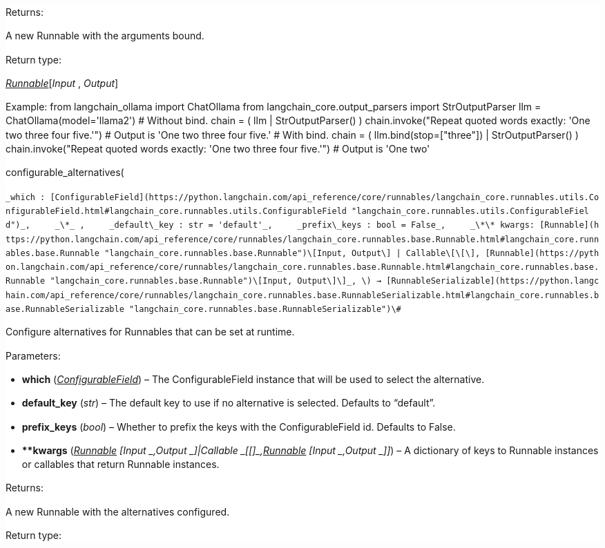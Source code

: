 Returns:     

A new Runnable with the arguments bound.

Return type:     

[_Runnable_](https://python.langchain.com/api_reference/core/runnables/langchain_core.runnables.base.Runnable.html#langchain_core.runnables.base.Runnable "langchain_core.runnables.base.Runnable")\[_Input_ , _Output_\]

Example:               from langchain_ollama import ChatOllama     from langchain_core.output_parsers import StrOutputParser          llm = ChatOllama(model='llama2')          # Without bind.     chain = (         llm         | StrOutputParser()     )          chain.invoke("Repeat quoted words exactly: 'One two three four five.'")     # Output is 'One two three four five.'          # With bind.     chain = (         llm.bind(stop=["three"])         | StrOutputParser()     )          chain.invoke("Repeat quoted words exactly: 'One two three four five.'")     # Output is 'One two'     

configurable\_alternatives\(

    _which : [ConfigurableField](https://python.langchain.com/api_reference/core/runnables/langchain_core.runnables.utils.ConfigurableField.html#langchain_core.runnables.utils.ConfigurableField "langchain_core.runnables.utils.ConfigurableField")_,     _\*_ ,     _default\_key : str = 'default'_,     _prefix\_keys : bool = False_,     _\*\* kwargs: [Runnable](https://python.langchain.com/api_reference/core/runnables/langchain_core.runnables.base.Runnable.html#langchain_core.runnables.base.Runnable "langchain_core.runnables.base.Runnable")\[Input, Output\] | Callable\[\[\], [Runnable](https://python.langchain.com/api_reference/core/runnables/langchain_core.runnables.base.Runnable.html#langchain_core.runnables.base.Runnable "langchain_core.runnables.base.Runnable")\[Input, Output\]\]_, \) → [RunnableSerializable](https://python.langchain.com/api_reference/core/runnables/langchain_core.runnables.base.RunnableSerializable.html#langchain_core.runnables.base.RunnableSerializable "langchain_core.runnables.base.RunnableSerializable")\#     

Configure alternatives for Runnables that can be set at runtime.

Parameters:     

  * **which** \([_ConfigurableField_](https://python.langchain.com/api_reference/core/runnables/langchain_core.runnables.utils.ConfigurableField.html#langchain_core.runnables.utils.ConfigurableField "langchain_core.runnables.utils.ConfigurableField")\) – The ConfigurableField instance that will be used to select the alternative.

  * **default\_key** \(_str_\) – The default key to use if no alternative is selected. Defaults to “default”.

  * **prefix\_keys** \(_bool_\) – Whether to prefix the keys with the ConfigurableField id. Defaults to False.

  * **\*\*kwargs** \([_Runnable_](https://python.langchain.com/api_reference/core/runnables/langchain_core.runnables.base.Runnable.html#langchain_core.runnables.base.Runnable "langchain_core.runnables.base.Runnable") _\[__Input_ _,__Output_ _\]__|__Callable_ _\[__\[__\]__,_[_Runnable_](https://python.langchain.com/api_reference/core/runnables/langchain_core.runnables.base.Runnable.html#langchain_core.runnables.base.Runnable "langchain_core.runnables.base.Runnable") _\[__Input_ _,__Output_ _\]__\]_\) – A dictionary of keys to Runnable instances or callables that return Runnable instances.

Returns:     

A new Runnable with the alternatives configured.

Return type:     
